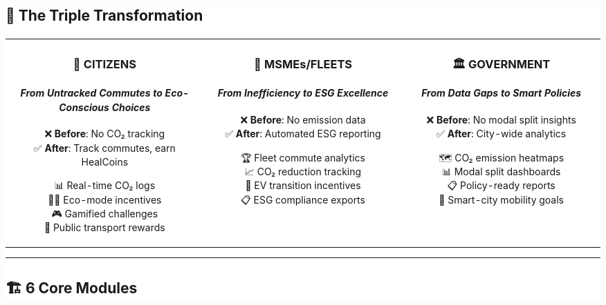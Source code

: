 ## 🌟 **The Triple Transformation**

<table>
<tr>
<td width="33%" align="center">

### 👥 **CITIZENS**
#### *From Untracked Commutes to Eco-Conscious Choices*

❌ **Before**: No CO₂ tracking  
✅ **After**: Track commutes, earn HealCoins

📊 Real-time CO₂ logs  
🚴‍♂️ Eco-mode incentives  
🎮 Gamified challenges  
🏅 Public transport rewards  

</td>
<td width="33%" align="center">

### 🏢 **MSMEs/FLEETS**
#### *From Inefficiency to ESG Excellence*

❌ **Before**: No emission data  
✅ **After**: Automated ESG reporting

🏆 Fleet commute analytics  
📈 CO₂ reduction tracking  
🚗 EV transition incentives  
📋 ESG compliance exports  

</td>
<td width="33%" align="center">

### 🏛️ **GOVERNMENT**
#### *From Data Gaps to Smart Policies*

❌ **Before**: No modal split insights  
✅ **After**: City-wide analytics

🗺️ CO₂ emission heatmaps  
📊 Modal split dashboards  
📋 Policy-ready reports  
🎯 Smart-city mobility goals  

</td>
</tr>
</table>

---

## 🏗️ **6 Core Modules**
